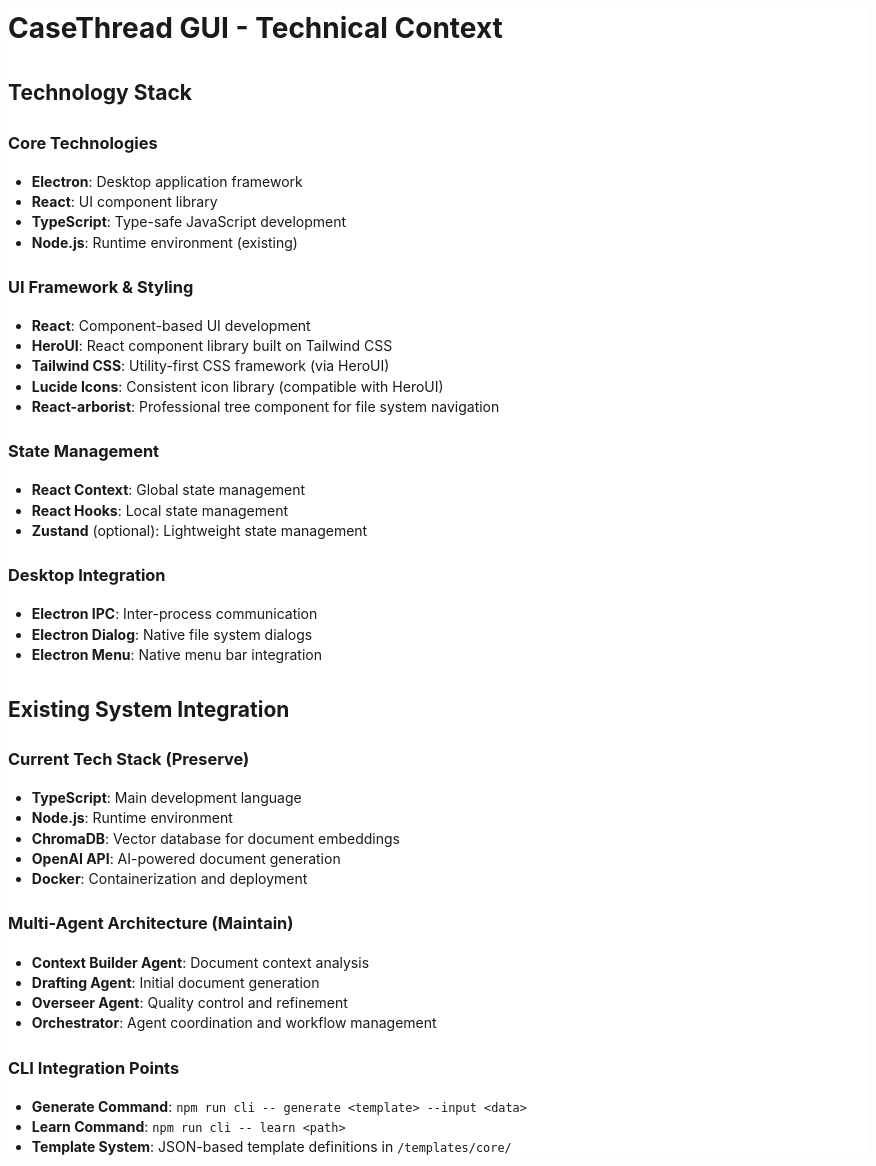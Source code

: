 # CaseThread GUI - Technical Context

## Technology Stack

### Core Technologies
- **Electron**: Desktop application framework
- **React**: UI component library
- **TypeScript**: Type-safe JavaScript development
- **Node.js**: Runtime environment (existing)

### UI Framework & Styling
- **React**: Component-based UI development
- **HeroUI**: React component library built on Tailwind CSS
- **Tailwind CSS**: Utility-first CSS framework (via HeroUI)
- **Lucide Icons**: Consistent icon library (compatible with HeroUI)
- **React-arborist**: Professional tree component for file system navigation

### State Management
- **React Context**: Global state management
- **React Hooks**: Local state management
- **Zustand** (optional): Lightweight state management

### Desktop Integration
- **Electron IPC**: Inter-process communication
- **Electron Dialog**: Native file system dialogs
- **Electron Menu**: Native menu bar integration

## Existing System Integration

### Current Tech Stack (Preserve)
- **TypeScript**: Main development language
- **Node.js**: Runtime environment
- **ChromaDB**: Vector database for document embeddings
- **OpenAI API**: AI-powered document generation
- **Docker**: Containerization and deployment

### Multi-Agent Architecture (Maintain)
- **Context Builder Agent**: Document context analysis
- **Drafting Agent**: Initial document generation
- **Overseer Agent**: Quality control and refinement
- **Orchestrator**: Agent coordination and workflow management

### CLI Integration Points
- **Generate Command**: `npm run cli -- generate <template> --input <data>`
- **Learn Command**: `npm run cli -- learn <path>`
- **Template System**: JSON-based template definitions in `/templates/core/`
